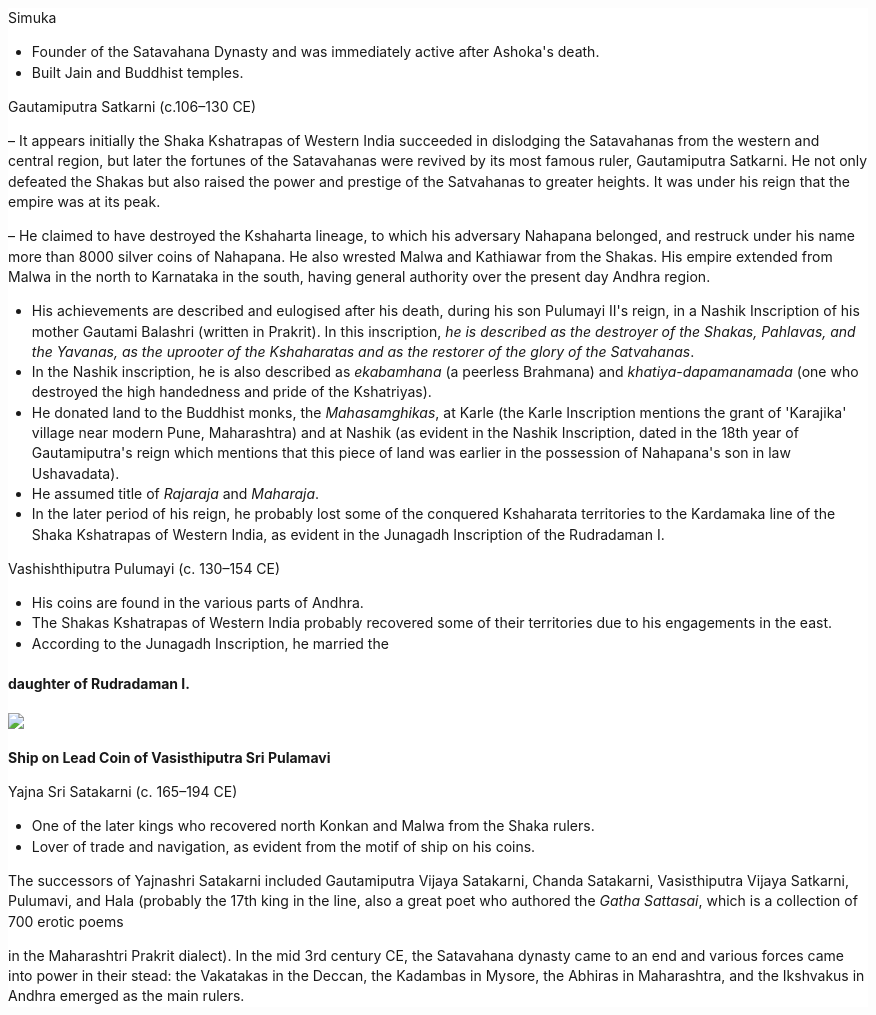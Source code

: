 Simuka

- Founder of the Satavahana Dynasty and was immediately active after Ashoka's death.
- Built Jain and Buddhist temples.

Gautamiputra Satkarni (c.106–130 CE)

– It appears initially the Shaka Kshatrapas of Western India succeeded in dislodging the Satavahanas from the western and central region, but later the fortunes of the Satavahanas were revived by its most famous ruler, Gautamiputra Satkarni. He not only defeated the Shakas but also raised the power and prestige of the Satvahanas to greater heights. It was under his reign that the empire was at its peak.

– He claimed to have destroyed the Kshaharta lineage, to which his adversary Nahapana belonged, and restruck under his name more than 8000 silver coins of Nahapana. He also wrested Malwa and Kathiawar from the Shakas. His empire extended from Malwa in the north to Karnataka in the south, having general authority over the present day Andhra region.

- His achievements are described and eulogised after his death, during his son Pulumayi II's reign, in a Nashik Inscription of his mother Gautami Balashri (written in Prakrit). In this inscription, *he is described as the destroyer of the Shakas, Pahlavas, and the Yavanas, as the uprooter of the Kshaharatas and as the restorer of the glory of the Satvahanas*.
- In the Nashik inscription, he is also described as *ekabamhana* (a peerless Brahmana) and *khatiya-dapamanamada* (one who destroyed the high handedness and pride of the Kshatriyas).
- He donated land to the Buddhist monks, the *Mahasamghikas*, at Karle (the Karle Inscription mentions the grant of 'Karajika' village near modern Pune, Maharashtra) and at Nashik (as evident in the Nashik Inscription, dated in the 18th year of Gautamiputra's reign which mentions that this piece of land was earlier in the possession of Nahapana's son in law Ushavadata).
- He assumed title of *Rajaraja* and *Maharaja*.
- In the later period of his reign, he probably lost some of the conquered Kshaharata territories to the Kardamaka line of the Shaka Kshatrapas of Western India, as evident in the Junagadh Inscription of the Rudradaman I.

Vashishthiputra Pulumayi (c. 130–154 CE)

- His coins are found in the various parts of Andhra.
- The Shakas Kshatrapas of Western India probably recovered some of their territories due to his engagements in the east.
- According to the Junagadh Inscription, he married the

#### daughter of Rudradaman I.

![](_page_32_Picture_1.jpeg)

**Ship on Lead Coin of Vasisthiputra Sri Pulamavi**

Yajna Sri Satakarni (c. 165–194 CE)

- One of the later kings who recovered north Konkan and Malwa from the Shaka rulers.
- Lover of trade and navigation, as evident from the motif of ship on his coins.

The successors of Yajnashri Satakarni included Gautamiputra Vijaya Satakarni, Chanda Satakarni, Vasisthiputra Vijaya Satkarni, Pulumavi, and Hala (probably the 17th king in the line, also a great poet who authored the *Gatha Sattasai*, which is a collection of 700 erotic poems

in the Maharashtri Prakrit dialect). In the mid 3rd century CE, the Satavahana dynasty came to an end and various forces came into power in their stead: the Vakatakas in the Deccan, the Kadambas in Mysore, the Abhiras in Maharashtra, and the Ikshvakus in Andhra emerged as the main rulers.

